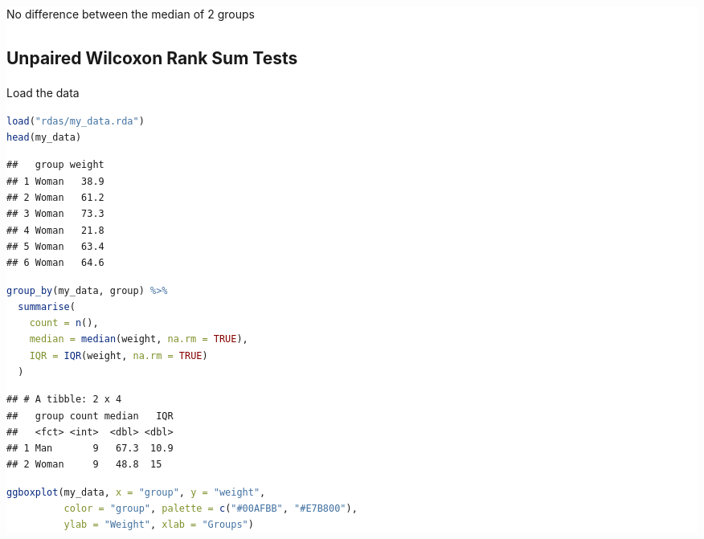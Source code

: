 No difference between the median of 2 groups

Unpaired Wilcoxon Rank Sum Tests
--------------------------------

Load the data

``` r
load("rdas/my_data.rda")
head(my_data)
```

    ##   group weight
    ## 1 Woman   38.9
    ## 2 Woman   61.2
    ## 3 Woman   73.3
    ## 4 Woman   21.8
    ## 5 Woman   63.4
    ## 6 Woman   64.6

``` r
group_by(my_data, group) %>%
  summarise(
    count = n(),
    median = median(weight, na.rm = TRUE),
    IQR = IQR(weight, na.rm = TRUE)
  )
```

    ## # A tibble: 2 x 4
    ##   group count median   IQR
    ##   <fct> <int>  <dbl> <dbl>
    ## 1 Man       9   67.3  10.9
    ## 2 Woman     9   48.8  15

``` r
ggboxplot(my_data, x = "group", y = "weight", 
          color = "group", palette = c("#00AFBB", "#E7B800"),
          ylab = "Weight", xlab = "Groups")
```
